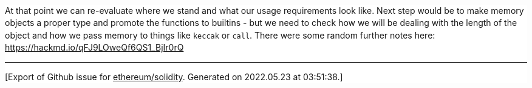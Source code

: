 At that point we can re-evaluate where we stand and what our usage requirements look like. Next step would be to make memory objects a proper type and promote the functions to builtins - but we need to check how we will be dealing with the length of the object and how we pass memory to things like ``keccak`` or ``call``.
There were some random further notes here: https://hackmd.io/qFJ9LOweQf6QS1_BjIr0rQ


-------------------------------------------------------------------------------



[Export of Github issue for [ethereum/solidity](https://github.com/ethereum/solidity). Generated on 2022.05.23 at 03:51:38.]
